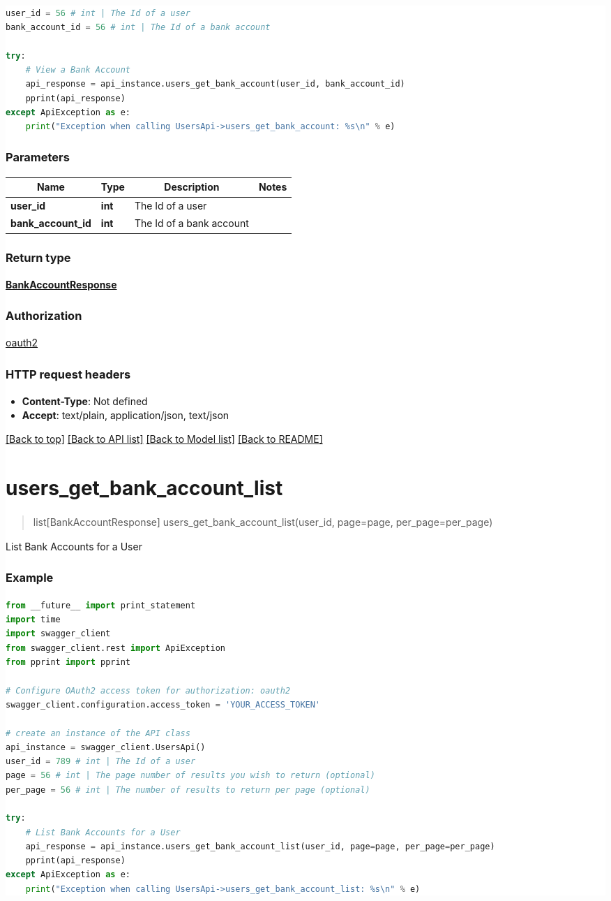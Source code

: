 ```python
user_id = 56 # int | The Id of a user
bank_account_id = 56 # int | The Id of a bank account

try: 
    # View a Bank Account
    api_response = api_instance.users_get_bank_account(user_id, bank_account_id)
    pprint(api_response)
except ApiException as e:
    print("Exception when calling UsersApi->users_get_bank_account: %s\n" % e)
```

### Parameters

Name | Type | Description  | Notes
------------- | ------------- | ------------- | -------------
 **user_id** | **int**| The Id of a user | 
 **bank_account_id** | **int**| The Id of a bank account | 

### Return type

[**BankAccountResponse**](BankAccountResponse.md)

### Authorization

[oauth2](../README.md#oauth2)

### HTTP request headers

 - **Content-Type**: Not defined
 - **Accept**: text/plain, application/json, text/json

[[Back to top]](#) [[Back to API list]](../README.md#documentation-for-api-endpoints) [[Back to Model list]](../README.md#documentation-for-models) [[Back to README]](../README.md)

# **users_get_bank_account_list**
> list[BankAccountResponse] users_get_bank_account_list(user_id, page=page, per_page=per_page)

List Bank Accounts for a User



### Example 
```python
from __future__ import print_statement
import time
import swagger_client
from swagger_client.rest import ApiException
from pprint import pprint

# Configure OAuth2 access token for authorization: oauth2
swagger_client.configuration.access_token = 'YOUR_ACCESS_TOKEN'

# create an instance of the API class
api_instance = swagger_client.UsersApi()
user_id = 789 # int | The Id of a user
page = 56 # int | The page number of results you wish to return (optional)
per_page = 56 # int | The number of results to return per page (optional)

try: 
    # List Bank Accounts for a User
    api_response = api_instance.users_get_bank_account_list(user_id, page=page, per_page=per_page)
    pprint(api_response)
except ApiException as e:
    print("Exception when calling UsersApi->users_get_bank_account_list: %s\n" % e)
```